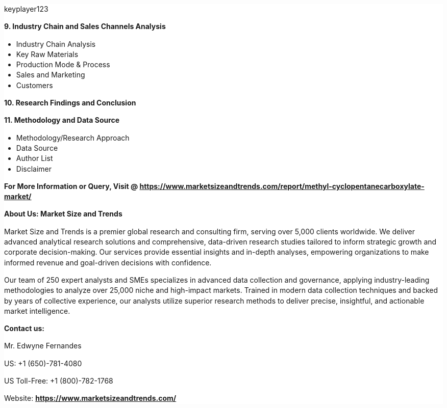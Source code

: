 keyplayer123</strong></p><p><strong>9. Industry Chain and Sales Channels Analysis</strong></p><ul><li>Industry Chain Analysis</li><li>Key Raw Materials</li><li>Production Mode &amp; Process</li><li>Sales and Marketing</li><li>Customers</li></ul><p><strong>10. Research Findings and Conclusion</strong></p><p><strong>11. Methodology and Data Source</strong></p><ul><li>Methodology/Research Approach</li><li>Data Source</li><li>Author List</li><li>Disclaimer</li></ul></p><p><strong>For More Information or Query, Visit @ <a href="https://www.marketsizeandtrends.com/report/methyl-cyclopentanecarboxylate-market/">https://www.marketsizeandtrends.com/report/methyl-cyclopentanecarboxylate-market/</a></strong></p><p><strong>About Us: Market Size and Trends</strong></p><p>Market Size and Trends is a premier global research and consulting firm, serving over 5,000 clients worldwide. We deliver advanced analytical research solutions and comprehensive, data-driven research studies tailored to inform strategic growth and corporate decision-making. Our services provide essential insights and in-depth analyses, empowering organizations to make informed revenue and goal-driven decisions with confidence.</p><p>Our team of 250 expert analysts and SMEs specializes in advanced data collection and governance, applying industry-leading methodologies to analyze over 25,000 niche and high-impact markets. Trained in modern data collection techniques and backed by years of collective experience, our analysts utilize superior research methods to deliver precise, insightful, and actionable market intelligence.</p><p><strong>Contact us:</strong></p><p>Mr. Edwyne Fernandes</p><p>US: +1 (650)-781-4080</p><p>US Toll-Free: +1 (800)-782-1768</p><p>Website: <strong><a href="https://www.marketsizeandtrends.com/">https://www.marketsizeandtrends.com/</a></strong></p>

